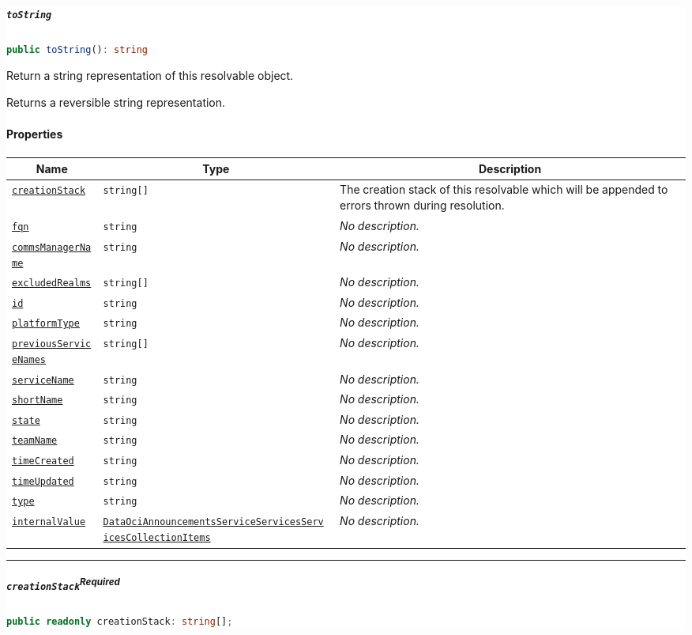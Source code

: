 
##### `toString` <a name="toString" id="rhizo-co-terraform-provider-oci.dataOciAnnouncementsServiceServices.DataOciAnnouncementsServiceServicesServicesCollectionItemsOutputReference.toString"></a>

```typescript
public toString(): string
```

Return a string representation of this resolvable object.

Returns a reversible string representation.


#### Properties <a name="Properties" id="Properties"></a>

| **Name** | **Type** | **Description** |
| --- | --- | --- |
| <code><a href="#rhizo-co-terraform-provider-oci.dataOciAnnouncementsServiceServices.DataOciAnnouncementsServiceServicesServicesCollectionItemsOutputReference.property.creationStack">creationStack</a></code> | <code>string[]</code> | The creation stack of this resolvable which will be appended to errors thrown during resolution. |
| <code><a href="#rhizo-co-terraform-provider-oci.dataOciAnnouncementsServiceServices.DataOciAnnouncementsServiceServicesServicesCollectionItemsOutputReference.property.fqn">fqn</a></code> | <code>string</code> | *No description.* |
| <code><a href="#rhizo-co-terraform-provider-oci.dataOciAnnouncementsServiceServices.DataOciAnnouncementsServiceServicesServicesCollectionItemsOutputReference.property.commsManagerName">commsManagerName</a></code> | <code>string</code> | *No description.* |
| <code><a href="#rhizo-co-terraform-provider-oci.dataOciAnnouncementsServiceServices.DataOciAnnouncementsServiceServicesServicesCollectionItemsOutputReference.property.excludedRealms">excludedRealms</a></code> | <code>string[]</code> | *No description.* |
| <code><a href="#rhizo-co-terraform-provider-oci.dataOciAnnouncementsServiceServices.DataOciAnnouncementsServiceServicesServicesCollectionItemsOutputReference.property.id">id</a></code> | <code>string</code> | *No description.* |
| <code><a href="#rhizo-co-terraform-provider-oci.dataOciAnnouncementsServiceServices.DataOciAnnouncementsServiceServicesServicesCollectionItemsOutputReference.property.platformType">platformType</a></code> | <code>string</code> | *No description.* |
| <code><a href="#rhizo-co-terraform-provider-oci.dataOciAnnouncementsServiceServices.DataOciAnnouncementsServiceServicesServicesCollectionItemsOutputReference.property.previousServiceNames">previousServiceNames</a></code> | <code>string[]</code> | *No description.* |
| <code><a href="#rhizo-co-terraform-provider-oci.dataOciAnnouncementsServiceServices.DataOciAnnouncementsServiceServicesServicesCollectionItemsOutputReference.property.serviceName">serviceName</a></code> | <code>string</code> | *No description.* |
| <code><a href="#rhizo-co-terraform-provider-oci.dataOciAnnouncementsServiceServices.DataOciAnnouncementsServiceServicesServicesCollectionItemsOutputReference.property.shortName">shortName</a></code> | <code>string</code> | *No description.* |
| <code><a href="#rhizo-co-terraform-provider-oci.dataOciAnnouncementsServiceServices.DataOciAnnouncementsServiceServicesServicesCollectionItemsOutputReference.property.state">state</a></code> | <code>string</code> | *No description.* |
| <code><a href="#rhizo-co-terraform-provider-oci.dataOciAnnouncementsServiceServices.DataOciAnnouncementsServiceServicesServicesCollectionItemsOutputReference.property.teamName">teamName</a></code> | <code>string</code> | *No description.* |
| <code><a href="#rhizo-co-terraform-provider-oci.dataOciAnnouncementsServiceServices.DataOciAnnouncementsServiceServicesServicesCollectionItemsOutputReference.property.timeCreated">timeCreated</a></code> | <code>string</code> | *No description.* |
| <code><a href="#rhizo-co-terraform-provider-oci.dataOciAnnouncementsServiceServices.DataOciAnnouncementsServiceServicesServicesCollectionItemsOutputReference.property.timeUpdated">timeUpdated</a></code> | <code>string</code> | *No description.* |
| <code><a href="#rhizo-co-terraform-provider-oci.dataOciAnnouncementsServiceServices.DataOciAnnouncementsServiceServicesServicesCollectionItemsOutputReference.property.type">type</a></code> | <code>string</code> | *No description.* |
| <code><a href="#rhizo-co-terraform-provider-oci.dataOciAnnouncementsServiceServices.DataOciAnnouncementsServiceServicesServicesCollectionItemsOutputReference.property.internalValue">internalValue</a></code> | <code><a href="#rhizo-co-terraform-provider-oci.dataOciAnnouncementsServiceServices.DataOciAnnouncementsServiceServicesServicesCollectionItems">DataOciAnnouncementsServiceServicesServicesCollectionItems</a></code> | *No description.* |

---

##### `creationStack`<sup>Required</sup> <a name="creationStack" id="rhizo-co-terraform-provider-oci.dataOciAnnouncementsServiceServices.DataOciAnnouncementsServiceServicesServicesCollectionItemsOutputReference.property.creationStack"></a>

```typescript
public readonly creationStack: string[];
```
